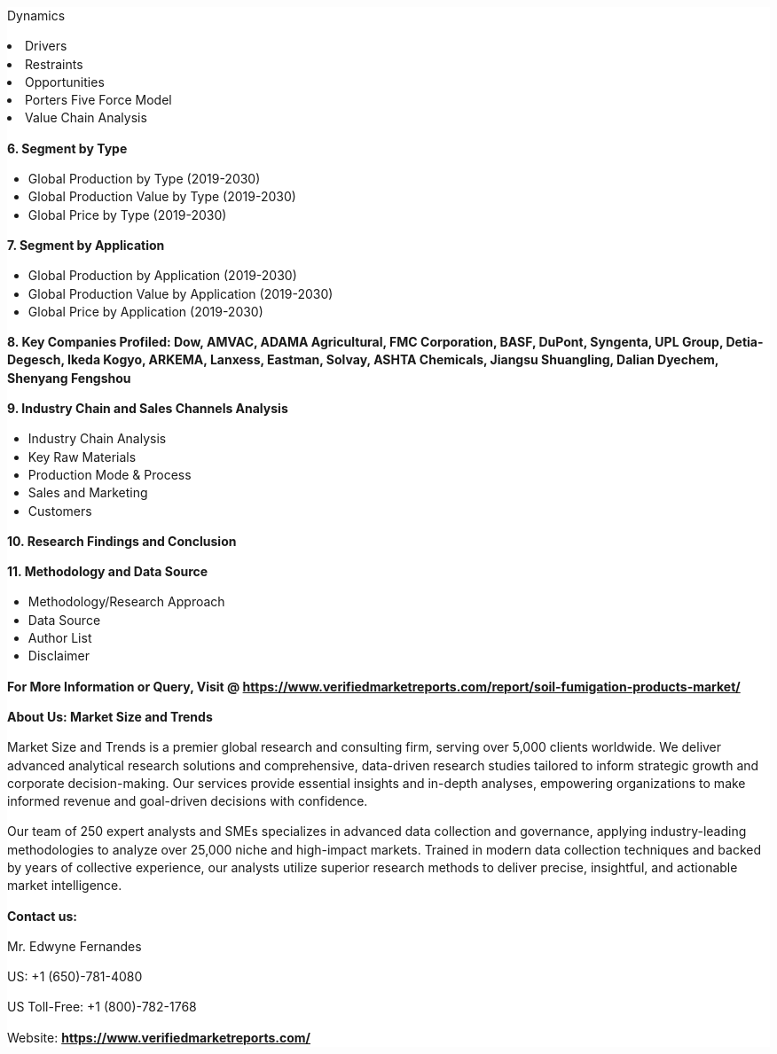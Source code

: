 Dynamics</li><li>Drivers</li><li>Restraints</li><li>Opportunities</li><li>Porters Five Force Model</li><li>Value Chain Analysis&nbsp;</li></ul><p><strong>6. Segment by Type</strong></p><ul><li>Global Production by Type (2019-2030)</li><li>Global Production Value by Type (2019-2030)</li><li>Global Price by Type (2019-2030)</li></ul><p><strong>7. Segment by Application</strong></p><ul><li>Global Production by Application (2019-2030)</li><li>Global Production Value by Application (2019-2030)</li><li>Global Price by Application (2019-2030)</li></ul><p><strong>8. Key Companies Profiled: Dow, AMVAC, ADAMA Agricultural, FMC Corporation, BASF, DuPont, Syngenta, UPL Group, Detia-Degesch, Ikeda Kogyo, ARKEMA, Lanxess, Eastman, Solvay, ASHTA Chemicals, Jiangsu Shuangling, Dalian Dyechem, Shenyang Fengshou</strong></p><p><strong>9. Industry Chain and Sales Channels Analysis</strong></p><ul><li>Industry Chain Analysis</li><li>Key Raw Materials</li><li>Production Mode &amp; Process</li><li>Sales and Marketing</li><li>Customers</li></ul><p><strong>10. Research Findings and Conclusion</strong></p><p><strong>11. Methodology and Data Source</strong></p><ul><li>Methodology/Research Approach</li><li>Data Source</li><li>Author List</li><li>Disclaimer</li></ul></p><p><strong>For More Information or Query, Visit @ <a href="https://www.verifiedmarketreports.com/report/soil-fumigation-products-market/">https://www.verifiedmarketreports.com/report/soil-fumigation-products-market/</a></strong></p><p><strong>About Us: Market Size and Trends</strong></p><p>Market Size and Trends is a premier global research and consulting firm, serving over 5,000 clients worldwide. We deliver advanced analytical research solutions and comprehensive, data-driven research studies tailored to inform strategic growth and corporate decision-making. Our services provide essential insights and in-depth analyses, empowering organizations to make informed revenue and goal-driven decisions with confidence.</p><p>Our team of 250 expert analysts and SMEs specializes in advanced data collection and governance, applying industry-leading methodologies to analyze over 25,000 niche and high-impact markets. Trained in modern data collection techniques and backed by years of collective experience, our analysts utilize superior research methods to deliver precise, insightful, and actionable market intelligence.</p><p><strong>Contact us:</strong></p><p>Mr. Edwyne Fernandes</p><p>US: +1 (650)-781-4080</p><p>US Toll-Free: +1 (800)-782-1768</p><p>Website: <strong><a href="https://www.verifiedmarketreports.com/">https://www.verifiedmarketreports.com/</a></strong></p>
